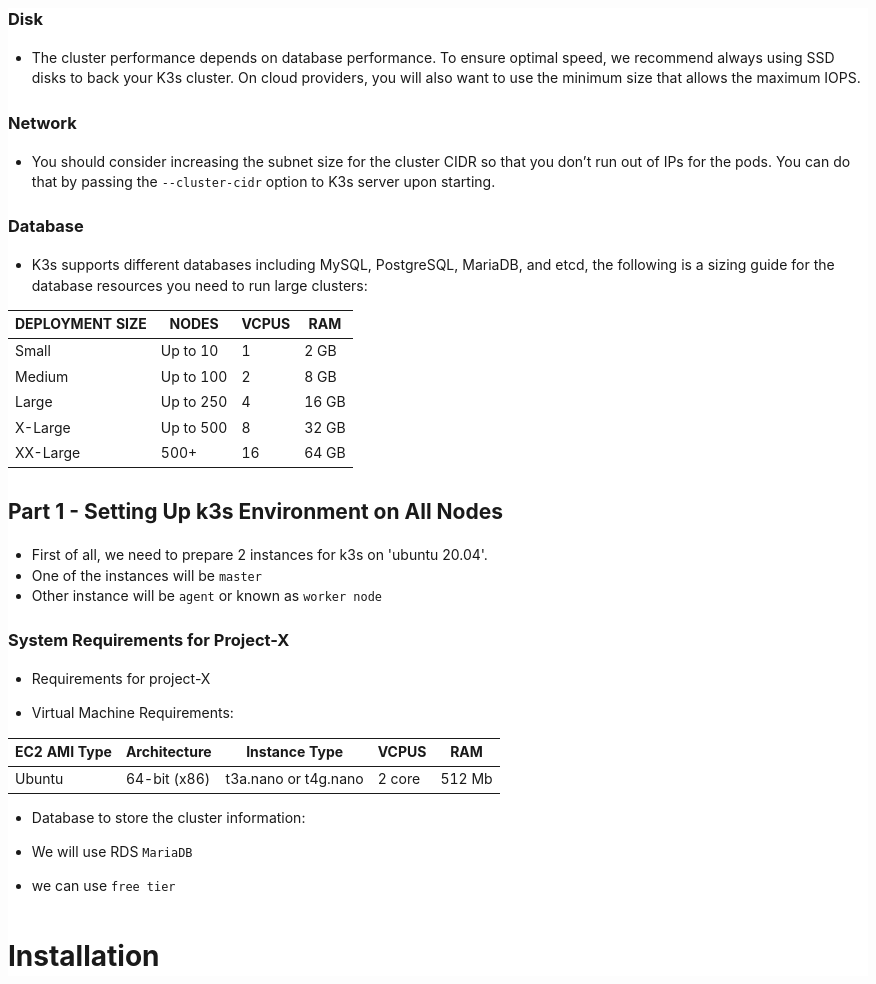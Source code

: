 ### Disk

- The cluster performance depends on database performance. To ensure optimal speed, we recommend always using SSD disks to back your K3s cluster. On cloud providers, you will also want to use the minimum size that allows the maximum IOPS.

### Network

- You should consider increasing the subnet size for the cluster CIDR so that you don’t run out of IPs for the pods. You can do that by passing the `--cluster-cidr` option to K3s server upon starting.

### Database

- K3s supports different databases including MySQL, PostgreSQL, MariaDB, and etcd, the following is a sizing guide for the database resources you need to run large clusters:

|DEPLOYMENT SIZE|NODES|VCPUS|RAM|
|---|---|---|---|
|Small| Up to 10 |1 |2 GB|
|Medium| Up to 100| 2 |8 GB|
|Large| Up to 250 |4 |16 GB|
|X-Large| Up to 500| 8 |32 GB|
|XX-Large| 500+| 16 |64 GB|

## Part 1 - Setting Up k3s Environment on All Nodes

- First of all, we need to prepare 2 instances for k3s on 'ubuntu 20.04'.
- One of the instances will be `master`
- Other instance will be `agent` or known as `worker node`

### System Requirements for Project-X

- Requirements for project-X

- Virtual Machine Requirements:

|EC2 AMI Type|Architecture|Instance Type| VCPUS | RAM|
|---|---|---|---|---|
|Ubuntu| 64-bit (x86)| t3a.nano or t4g.nano| 2 core | 512 Mb|

- Database to store the cluster information:

- We will use RDS `MariaDB`

- we can use `free tier`

# Installation

